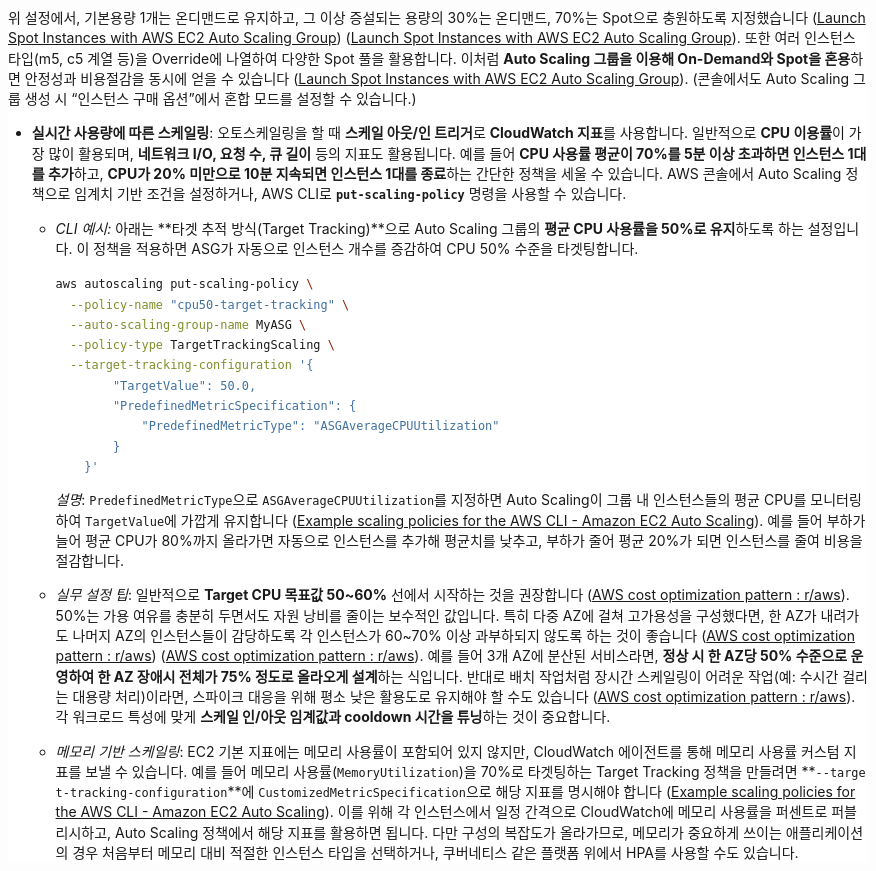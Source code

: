   위 설정에서, 기본용량 1개는 온디맨드로 유지하고, 그 이상 증설되는 용량의 30%는 온디맨드, 70%는 Spot으로 충원하도록 지정했습니다 ([Launch Spot Instances with AWS EC2 Auto Scaling Group](https://www.blinkops.com/blog/how-to-launch-spot-instances-with-your-aws-ec2-auto-scaling-group#:~:text=%7D%2C%20,c934b782)) ([Launch Spot Instances with AWS EC2 Auto Scaling Group](https://www.blinkops.com/blog/how-to-launch-spot-instances-with-your-aws-ec2-auto-scaling-group#:~:text=,c934b782)). 또한 여러 인스턴스 타입(m5, c5 계열 등)을 Override에 나열하여 다양한 Spot 풀을 활용합니다. 이처럼 **Auto Scaling 그룹을 이용해 On-Demand와 Spot을 혼용**하면 안정성과 비용절감을 동시에 얻을 수 있습니다 ([Launch Spot Instances with AWS EC2 Auto Scaling Group](https://www.blinkops.com/blog/how-to-launch-spot-instances-with-your-aws-ec2-auto-scaling-group#:~:text=7,There%20are)). (콘솔에서도 Auto Scaling 그룹 생성 시 “인스턴스 구매 옵션”에서 혼합 모드를 설정할 수 있습니다.)

- **실시간 사용량에 따른 스케일링**: 오토스케일링을 할 때 **스케일 아웃/인 트리거**로 **CloudWatch 지표**를 사용합니다. 일반적으로 **CPU 이용률**이 가장 많이 활용되며, **네트워크 I/O, 요청 수, 큐 길이** 등의 지표도 활용됩니다. 예를 들어 **CPU 사용률 평균이 70%를 5분 이상 초과하면 인스턴스 1대를 추가**하고, **CPU가 20% 미만으로 10분 지속되면 인스턴스 1대를 종료**하는 간단한 정책을 세울 수 있습니다. AWS 콘솔에서 Auto Scaling 정책으로 임계치 기반 조건을 설정하거나, AWS CLI로 **`put-scaling-policy`** 명령을 사용할 수 있습니다.

  - _CLI 예시:_ 아래는 **타겟 추적 방식(Target Tracking)**으로 Auto Scaling 그룹의 **평균 CPU 사용률을 50%로 유지**하도록 하는 설정입니다. 이 정책을 적용하면 ASG가 자동으로 인스턴스 개수를 증감하여 CPU 50% 수준을 타겟팅합니다.

    ```bash
    aws autoscaling put-scaling-policy \
      --policy-name "cpu50-target-tracking" \
      --auto-scaling-group-name MyASG \
      --policy-type TargetTrackingScaling \
      --target-tracking-configuration '{
            "TargetValue": 50.0,
            "PredefinedMetricSpecification": {
                "PredefinedMetricType": "ASGAverageCPUUtilization"
            }
        }'
    ```

    _설명_: `PredefinedMetricType`으로 `ASGAverageCPUUtilization`를 지정하면 Auto Scaling이 그룹 내 인스턴스들의 평균 CPU를 모니터링하여 `TargetValue`에 가깝게 유지합니다 ([Example scaling policies for the AWS CLI - Amazon EC2 Auto Scaling](https://docs.aws.amazon.com/autoscaling/ec2/userguide/examples-scaling-policies.html#:~:text=aws%20autoscaling%20put,%7D)). 예를 들어 부하가 늘어 평균 CPU가 80%까지 올라가면 자동으로 인스턴스를 추가해 평균치를 낮추고, 부하가 줄어 평균 20%가 되면 인스턴스를 줄여 비용을 절감합니다.

  - _실무 설정 팁_: 일반적으로 **Target CPU 목표값 50~60%** 선에서 시작하는 것을 권장합니다 ([AWS cost optimization pattern : r/aws](https://www.reddit.com/r/aws/comments/108igiy/aws_cost_optimization_pattern/#:~:text=target%20a%20steady%20state%20utilization,15)). 50%는 가용 여유를 충분히 두면서도 자원 낭비를 줄이는 보수적인 값입니다. 특히 다중 AZ에 걸쳐 고가용성을 구성했다면, 한 AZ가 내려가도 나머지 AZ의 인스턴스들이 감당하도록 각 인스턴스가 60~70% 이상 과부하되지 않도록 하는 것이 좋습니다 ([AWS cost optimization pattern : r/aws](https://www.reddit.com/r/aws/comments/108igiy/aws_cost_optimization_pattern/#:~:text=Some%20applications%20might%20have%20very,and%20in%20practice%20even%20less)) ([AWS cost optimization pattern : r/aws](https://www.reddit.com/r/aws/comments/108igiy/aws_cost_optimization_pattern/#:~:text=target%20a%20steady%20state%20utilization,15)). 예를 들어 3개 AZ에 분산된 서비스라면, **정상 시 한 AZ당 50% 수준으로 운영하여 한 AZ 장애시 전체가 75% 정도로 올라오게 설계**하는 식입니다. 반대로 배치 작업처럼 장시간 스케일링이 어려운 작업(예: 수시간 걸리는 대용량 처리)이라면, 스파이크 대응을 위해 평소 낮은 활용도로 유지해야 할 수도 있습니다 ([AWS cost optimization pattern : r/aws](https://www.reddit.com/r/aws/comments/108igiy/aws_cost_optimization_pattern/#:~:text=utilization%20in%20theory%2C%20and%20in,practice%20even%20less)). 각 워크로드 특성에 맞게 **스케일 인/아웃 임계값과 cooldown 시간을 튜닝**하는 것이 중요합니다.

  - _메모리 기반 스케일링_: EC2 기본 지표에는 메모리 사용률이 포함되어 있지 않지만, CloudWatch 에이전트를 통해 메모리 사용률 커스텀 지표를 보낼 수 있습니다. 예를 들어 메모리 사용률(`MemoryUtilization`)을 70%로 타겟팅하는 Target Tracking 정책을 만들려면 **`--target-tracking-configuration`**에 `CustomizedMetricSpecification`으로 해당 지표를 명시해야 합니다 ([Example scaling policies for the AWS CLI - Amazon EC2 Auto Scaling](https://docs.aws.amazon.com/autoscaling/ec2/userguide/examples-scaling-policies.html#:~:text=%7B%20,Average)). 이를 위해 각 인스턴스에서 일정 간격으로 CloudWatch에 메모리 사용률을 퍼센트로 퍼블리시하고, Auto Scaling 정책에서 해당 지표를 활용하면 됩니다. 다만 구성의 복잡도가 올라가므로, 메모리가 중요하게 쓰이는 애플리케이션의 경우 처음부터 메모리 대비 적절한 인스턴스 타입을 선택하거나, 쿠버네티스 같은 플랫폼 위에서 HPA를 사용할 수도 있습니다.
